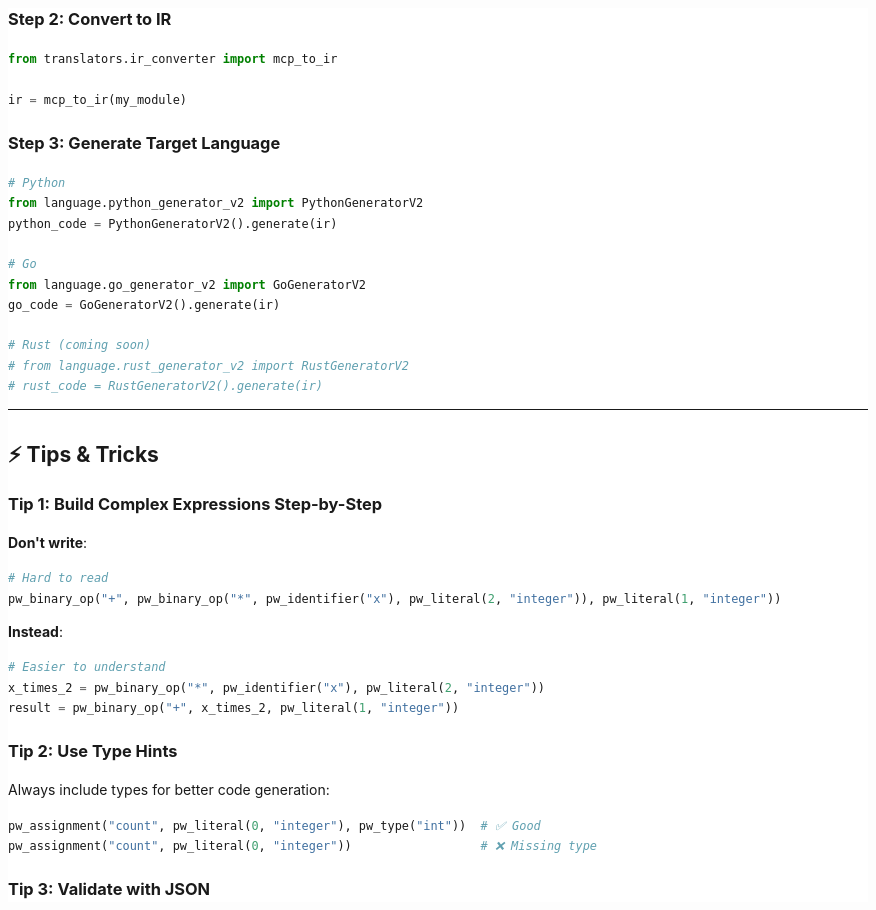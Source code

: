 ### Step 2: Convert to IR

```python
from translators.ir_converter import mcp_to_ir

ir = mcp_to_ir(my_module)
```

### Step 3: Generate Target Language

```python
# Python
from language.python_generator_v2 import PythonGeneratorV2
python_code = PythonGeneratorV2().generate(ir)

# Go
from language.go_generator_v2 import GoGeneratorV2
go_code = GoGeneratorV2().generate(ir)

# Rust (coming soon)
# from language.rust_generator_v2 import RustGeneratorV2
# rust_code = RustGeneratorV2().generate(ir)
```

---

## ⚡ Tips & Tricks

### Tip 1: Build Complex Expressions Step-by-Step

**Don't write**:
```python
# Hard to read
pw_binary_op("+", pw_binary_op("*", pw_identifier("x"), pw_literal(2, "integer")), pw_literal(1, "integer"))
```

**Instead**:
```python
# Easier to understand
x_times_2 = pw_binary_op("*", pw_identifier("x"), pw_literal(2, "integer"))
result = pw_binary_op("+", x_times_2, pw_literal(1, "integer"))
```

### Tip 2: Use Type Hints

Always include types for better code generation:
```python
pw_assignment("count", pw_literal(0, "integer"), pw_type("int"))  # ✅ Good
pw_assignment("count", pw_literal(0, "integer"))                  # ❌ Missing type
```

### Tip 3: Validate with JSON
